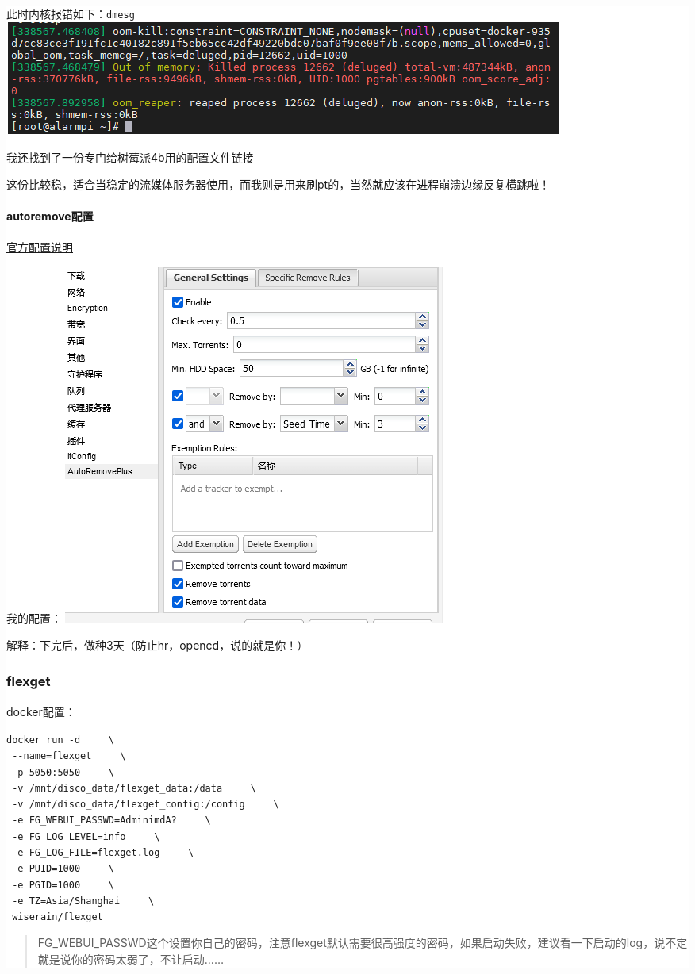 此时内核报错如下：`dmesg`
![](../images/2021-09-27-13-58-09.png)

我还找到了一份专门给树莓派4b用的配置文件[链接](https://github.com/seedboxer/itconfigPI)

这份比较稳，适合当稳定的流媒体服务器使用，而我则是用来刷pt的，当然就应该在进程崩溃边缘反复横跳啦！

#### autoremove配置
[官方配置说明](https://github.com/omaralvarez/deluge-autoremoveplus)

我的配置：
![](../images/2021-09-27-14-04-13.png)

解释：下完后，做种3天（防止hr，opencd，说的就是你！）

### flexget
docker配置：
```
docker run -d     \
 --name=flexget     \
 -p 5050:5050     \
 -v /mnt/disco_data/flexget_data:/data     \
 -v /mnt/disco_data/flexget_config:/config     \
 -e FG_WEBUI_PASSWD=AdminimdA?     \
 -e FG_LOG_LEVEL=info     \
 -e FG_LOG_FILE=flexget.log     \
 -e PUID=1000     \
 -e PGID=1000     \
 -e TZ=Asia/Shanghai     \
 wiserain/flexget
```
> FG_WEBUI_PASSWD这个设置你自己的密码，注意flexget默认需要很高强度的密码，如果启动失败，建议看一下启动的log，说不定就是说你的密码太弱了，不让启动……

